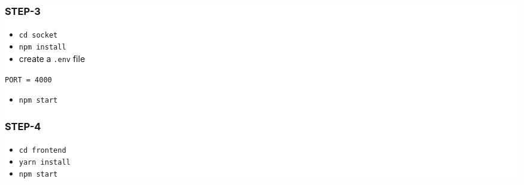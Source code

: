 ### STEP-3

- `cd socket`
- `npm install`
- create a `.env` file
```
PORT = 4000
```
- `npm start`

### STEP-4
- `cd frontend`
- `yarn install`
- `npm start`